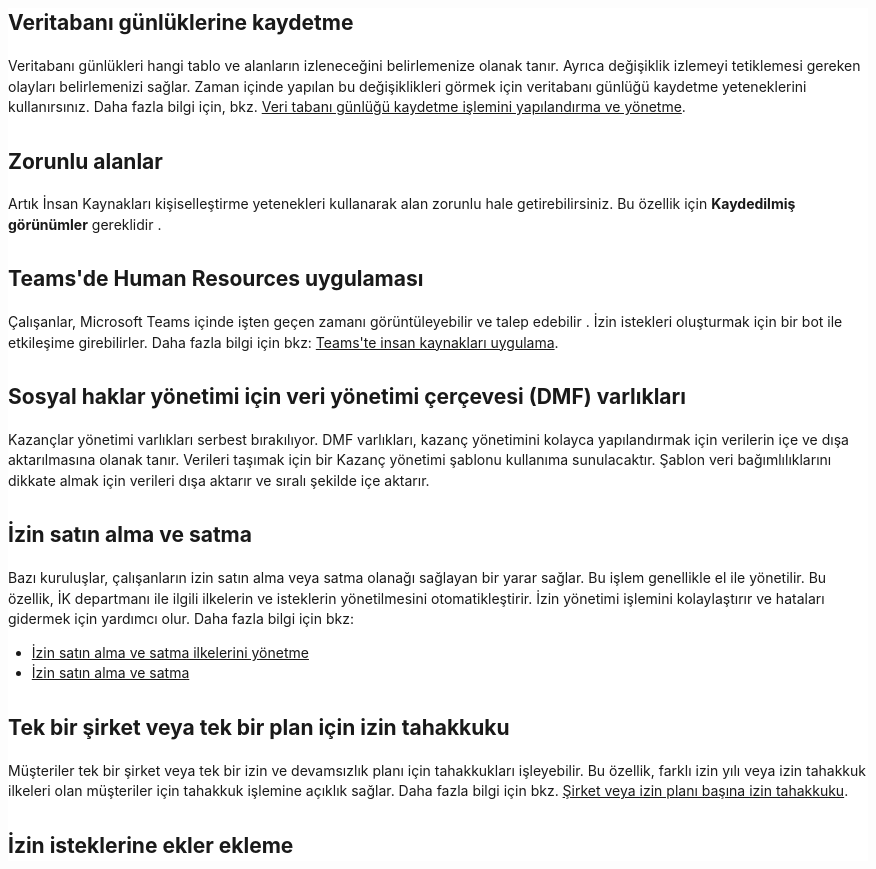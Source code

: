 ## <a name="database-logging"></a>Veritabanı günlüklerine kaydetme

Veritabanı günlükleri hangi tablo ve alanların izleneceğini belirlemenize olanak tanır. Ayrıca değişiklik izlemeyi tetiklemesi gereken olayları belirlemenizi sağlar. Zaman içinde yapılan bu değişiklikleri görmek için veritabanı günlüğü kaydetme yeteneklerini kullanırsınız. Daha fazla bilgi için, bkz. [Veri tabanı günlüğü kaydetme işlemini yapılandırma ve yönetme](hr-admin-database-logging.md).

## <a name="mandatory-fields"></a>Zorunlu alanlar 

Artık İnsan Kaynakları kişiselleştirme yetenekleri kullanarak alan zorunlu hale getirebilirsiniz. Bu özellik için **Kaydedilmiş görünümler** gereklidir .

## <a name="human-resources-application-in-teams"></a>Teams'de Human Resources uygulaması

Çalışanlar, Microsoft Teams içinde işten geçen zamanı görüntüleyebilir ve talep edebilir . İzin istekleri oluşturmak için bir bot ile etkileşime girebilirler. Daha fazla bilgi için bkz: [Teams'te insan kaynakları uygulama](./hr-admin-teams-leave-app.md). 

## <a name="data-management-framework-dmf-entities-for-benefits-management"></a>Sosyal haklar yönetimi için veri yönetimi çerçevesi (DMF) varlıkları
 
Kazançlar yönetimi varlıkları serbest bırakılıyor. DMF varlıkları, kazanç yönetimini kolayca yapılandırmak için verilerin içe ve dışa aktarılmasına olanak tanır. Verileri taşımak için bir Kazanç yönetimi şablonu kullanıma sunulacaktır. Şablon veri bağımlılıklarını dikkate almak için verileri dışa aktarır ve sıralı şekilde içe aktarır.

## <a name="buy-and-sell-leave"></a>İzin satın alma ve satma 

Bazı kuruluşlar, çalışanların izin satın alma veya satma olanağı sağlayan bir yarar sağlar. Bu işlem genellikle el ile yönetilir. Bu özellik, İK departmanı ile ilgili ilkelerin ve isteklerin yönetilmesini otomatikleştirir. İzin yönetimi işlemini kolaylaştırır ve hataları gidermek için yardımcı olur. Daha fazla bilgi için bkz:

- [İzin satın alma ve satma ilkelerini yönetme](hr-leave-and-absence-manage-buy-and-sell-leave-policies.md)
- [İzin satın alma ve satma](hr-employee-self-service-buy-sell-leave.md)

## <a name="leave-accrual-for-a-single-company-or-single-plan"></a>Tek bir şirket veya tek bir plan için izin tahakkuku

Müşteriler tek bir şirket veya tek bir izin ve devamsızlık planı için tahakkukları işleyebilir. Bu özellik, farklı izin yılı veya izin tahakkuk ilkeleri olan müşteriler için tahakkuk işlemine açıklık sağlar. Daha fazla bilgi için bkz. [Şirket veya izin planı başına izin tahakkuku](hr-leave-and-absence-accrue.md).

## <a name="add-attachments-to-time-off-requests"></a>İzin isteklerine ekler ekleme
